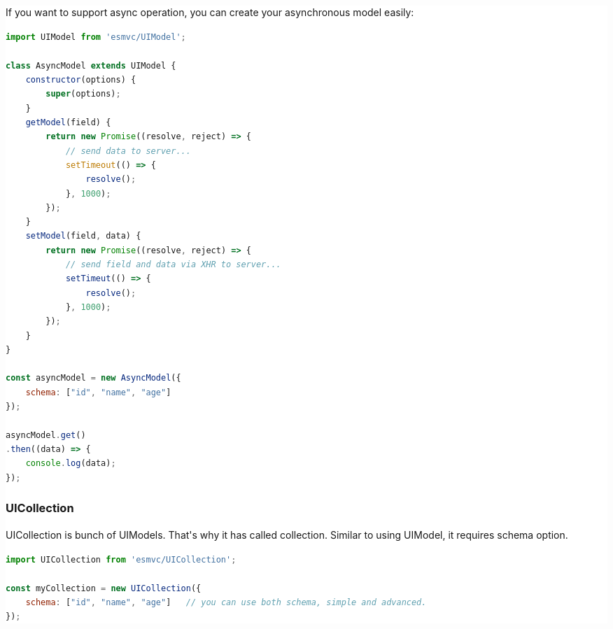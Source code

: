 ```javascript

```

If you want to support async operation, you can create your asynchronous model easily:

```javascript
import UIModel from 'esmvc/UIModel';

class AsyncModel extends UIModel {
	constructor(options) {
		super(options);
	}
	getModel(field) {
		return new Promise((resolve, reject) => {
			// send data to server...
			setTimeout(() => {
				resolve();
			}, 1000);
		});
	}
	setModel(field, data) {
		return new Promise((resolve, reject) => {
			// send field and data via XHR to server...
			setTimeut(() => {
				resolve();
			}, 1000);
		});
	}
}

const asyncModel = new AsyncModel({
	schema: ["id", "name", "age"]
});

asyncModel.get()
.then((data) => {
	console.log(data);
});

```

### UICollection
UICollection is bunch of UIModels. That's why it has called collection. Similar to using UIModel, it requires schema option.

```javascript
import UICollection from 'esmvc/UICollection';

const myCollection = new UICollection({
	schema: ["id", "name", "age"]	// you can use both schema, simple and advanced.
});
```
